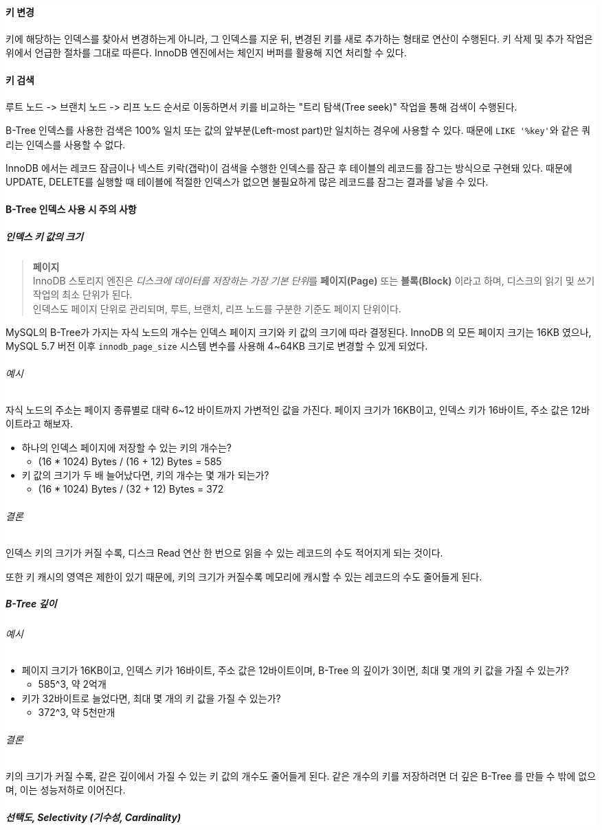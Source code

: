 #### 키 변경

키에 해당하는 인덱스를 찾아서 변경하는게 아니라, 그 인덱스를 지운 뒤, 변경된 키를 새로 추가하는 형태로 연산이 수행된다. 키 삭제 및 추가 작업은 위에서 언급한 절차를 그대로  따른다. InnoDB 엔진에서는 체인지 버퍼를 활용해 지연 처리할 수 있다.

#### 키 검색

루트 노드 -> 브랜치 노드 -> 리프 노드 순서로 이동하면서 키를 비교하는 "트리 탐색(Tree seek)" 작업을 통해 검색이 수행된다. 

B-Tree 인덱스를 사용한 검색은 100% 일치 또는 값의 앞부분(Left-most part)만 일치하는 경우에 사용할 수 있다. 때문에 `LIKE '%key'`와 같은 쿼리는 인덱스를 사용할 수 없다.

InnoDB 에서는 레코드 잠금이나 넥스트 키락(갭락)이 검색을 수행한 인덱스를 잠근 후 테이블의 레코드를 잠그는 방식으로 구현돼 있다. 때문에 UPDATE, DELETE를 실행할 때 테이블에 적절한 인덱스가 없으면 불필요하게 많은 레코드를 잠그는 결과를 낳을 수 있다.

#### B-Tree 인덱스 사용 시 주의 사항

##### 인덱스 키 값의 크기 

> **페이지**
> <br >
> InnoDB 스토리지 엔진은 *디스크에 데이터를 저장하는 가장 기본 단위*를 **페이지(Page)** 또는 **블록(Block)** 이라고 하며, 디스크의 읽기 및 쓰기 작업의 최소 단위가 된다.   
> 인덱스도 페이지 단위로 관리되며, 루트, 브랜치, 리프 노드를 구분한 기준도 페이지 단위이다.  

MySQL의 B-Tree가 가지는 자식 노드의 개수는 인덱스 페이지 크기와 키 값의 크기에 따라 결정된다. InnoDB 의 모든 페이지 크기는 16KB 였으나, MySQL 5.7 버전 이후 `innodb_page_size` 시스템 변수를 사용해 4~64KB 크기로 변경할 수 있게 되었다. 

###### 예시

자식 노드의 주소는 페이지 종류별로 대략 6~12 바이트까지 가변적인 값을 가진다. 페이지 크기가 16KB이고, 인덱스 키가 16바이트, 주소 값은 12바이트라고 해보자.

- 하나의 인덱스 페이지에 저장할 수 있는 키의 개수는?
    - (16 * 1024) Bytes / (16 + 12) Bytes = 585 
- 키 값의 크기가 두 배 늘어났다면, 키의 개수는 몇 개가 되는가?
    - (16 * 1024) Bytes / (32 + 12) Bytes = 372

###### 결론

인덱스 키의 크기가 커질 수록, 디스크 Read 연산 한 번으로 읽을 수 있는 레코드의 수도 적어지게 되는 것이다.

또한 키 캐시의 영역은 제한이 있기 때문에, 키의 크기가 커질수록 메모리에 캐시할 수 있는 레코드의 수도 줄어들게 된다.

##### B-Tree 깊이

###### 예시

- 페이지 크기가 16KB이고, 인덱스 키가 16바이트, 주소 값은 12바이트이며, B-Tree 의 깊이가 3이면, 최대 몇 개의 키 값을 가질 수 있는가?
    - 585^3, 약 2억개 
- 키가 32바이트로 늘었다면, 최대 몇 개의 키 값을 가질 수 있는가?
    - 372^3, 약 5천만개

###### 결론 
키의 크기가 커질 수록, 같은 깊이에서 가질 수 있는 키 값의 개수도 줄어들게 된다. 같은 개수의 키를 저장하려면 더 깊은 B-Tree 를 만들 수 밖에 없으며, 이는 성능저하로 이어진다.

##### 선택도, Selectivity (기수성, Cardinality)
